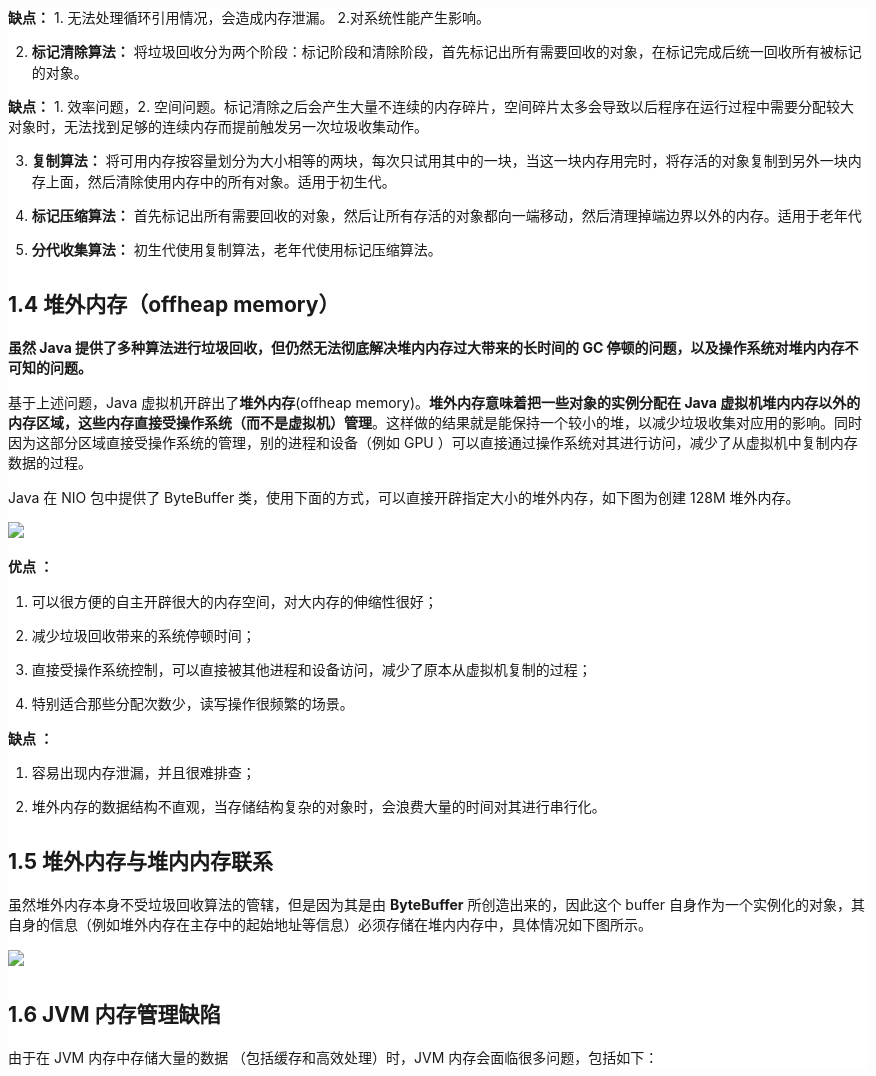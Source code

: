 
**缺点：** 1\. 无法处理循环引用情况，会造成内存泄漏。 2.对系统性能产生影响。

2.  **标记清除算法：** 将垃圾回收分为两个阶段：标记阶段和清除阶段，首先标记出所有需要回收的对象，在标记完成后统一回收所有被标记的对象。
    

**缺点：** 1\. 效率问题，2. 空间问题。标记清除之后会产生大量不连续的内存碎片，空间碎片太多会导致以后程序在运行过程中需要分配较大对象时，无法找到足够的连续内存而提前触发另一次垃圾收集动作。

3.  **复制算法：** 将可用内存按容量划分为大小相等的两块，每次只试用其中的一块，当这一块内存用完时，将存活的对象复制到另外一块内存上面，然后清除使用内存中的所有对象。适用于初生代。
    
4.  **标记压缩算法：** 首先标记出所有需要回收的对象，然后让所有存活的对象都向一端移动，然后清理掉端边界以外的内存。适用于老年代
    
5.  **分代收集算法：** 初生代使用复制算法，老年代使用标记压缩算法。
    

## 1.4 堆外内存（offheap memory）


**虽然 Java 提供了多种算法进行垃圾回收，但仍然无法彻底解决堆内内存过大带来的长时间的 GC 停顿的问题，以及操作系统对堆内内存不可知的问题。** 

基于上述问题，Java 虚拟机开辟出了**堆外内存**(offheap memory)。**堆外内存意味着把一些对象的实例分配在 Java 虚拟机堆内内存以外的内存区域，这些内存直接受操作系统（而不是虚拟机）管理**。这样做的结果就是能保持一个较小的堆，以减少垃圾收集对应用的影响。同时因为这部分区域直接受操作系统的管理，别的进程和设备（例如 GPU ）可以直接通过操作系统对其进行访问，减少了从虚拟机中复制内存数据的过程。

Java 在 NIO 包中提供了 ByteBuffer 类，使用下面的方式，可以直接开辟指定大小的堆外内存，如下图为创建 128M 堆外内存。

[![](https://i.loli.net/2021/10/09/hitWrdlqMKoyPsS.png)](https://mmbiz.qpic.cn/mmbiz_png/rLGOIHABwEqVG1drzreWMA86TdzLko29XFAhX1b1ia6hNxRhYfPESZicZIFLfjjy30egTSqU5WsMPkDJj2skUePg/640?wx_fmt=png)

**优点 ：** 

1.  可以很方便的自主开辟很大的内存空间，对大内存的伸缩性很好；
    
2.  减少垃圾回收带来的系统停顿时间；
    
3.  直接受操作系统控制，可以直接被其他进程和设备访问，减少了原本从虚拟机复制的过程；
    
4.  特别适合那些分配次数少，读写操作很频繁的场景。
    

**缺点 ：** 

1.  容易出现内存泄漏，并且很难排查；
    
2.  堆外内存的数据结构不直观，当存储结构复杂的对象时，会浪费大量的时间对其进行串行化。
    

## 1.5 堆外内存与堆内内存联系


虽然堆外内存本身不受垃圾回收算法的管辖，但是因为其是由 **ByteBuffer** 所创造出来的，因此这个 buffer 自身作为一个实例化的对象，其自身的信息（例如堆外内存在主存中的起始地址等信息）必须存储在堆内内存中，具体情况如下图所示。

[![](https://i.loli.net/2021/10/09/gzGuvqMUcBDRFT6.png)](https://mmbiz.qpic.cn/mmbiz_png/rLGOIHABwEqVG1drzreWMA86TdzLko29eYh8bWdlmZgK2WGSR9k9xupmFomibuTeLfjqDzfKfF0aOkv8FwZhAmQ/640?wx_fmt=png)

## 1.6 JVM 内存管理缺陷


由于在 JVM 内存中存储大量的数据 （包括缓存和高效处理）时，JVM 内存会面临很多问题，包括如下：
